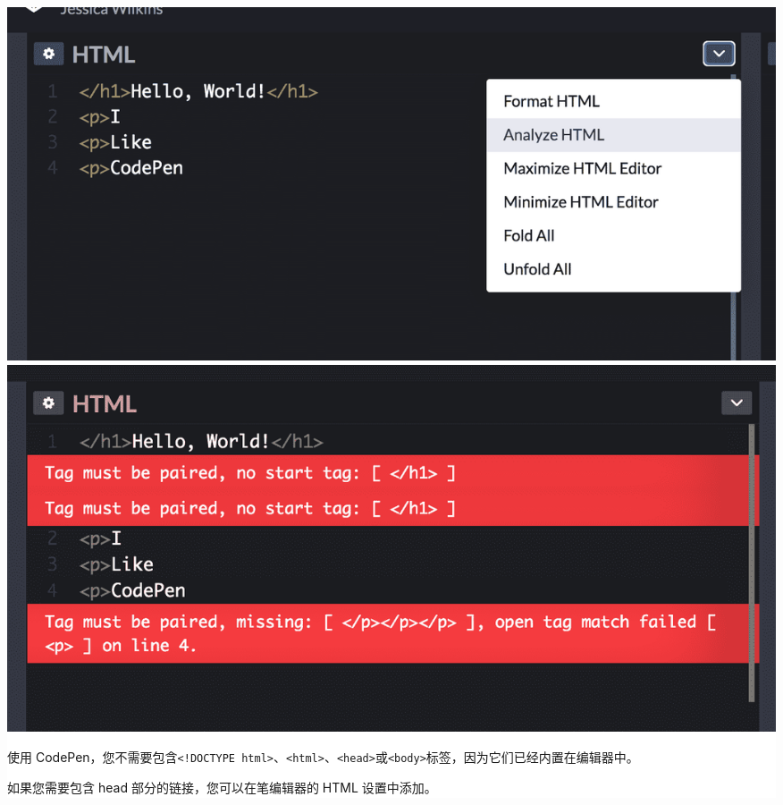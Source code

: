 ![analyze-before-option-1](img/3cbcc769560a93f359de370032a4477f.png)![analyze-after-option-1](img/3160d516d84d8a4e62fe9f269bc396b1.png)

使用 CodePen，您不需要包含`<!DOCTYPE html>`、`<html>`、`<head>`或`<body>`标签，因为它们已经内置在编辑器中。

如果您需要包含 head 部分的链接，您可以在笔编辑器的 HTML 设置中添加。
